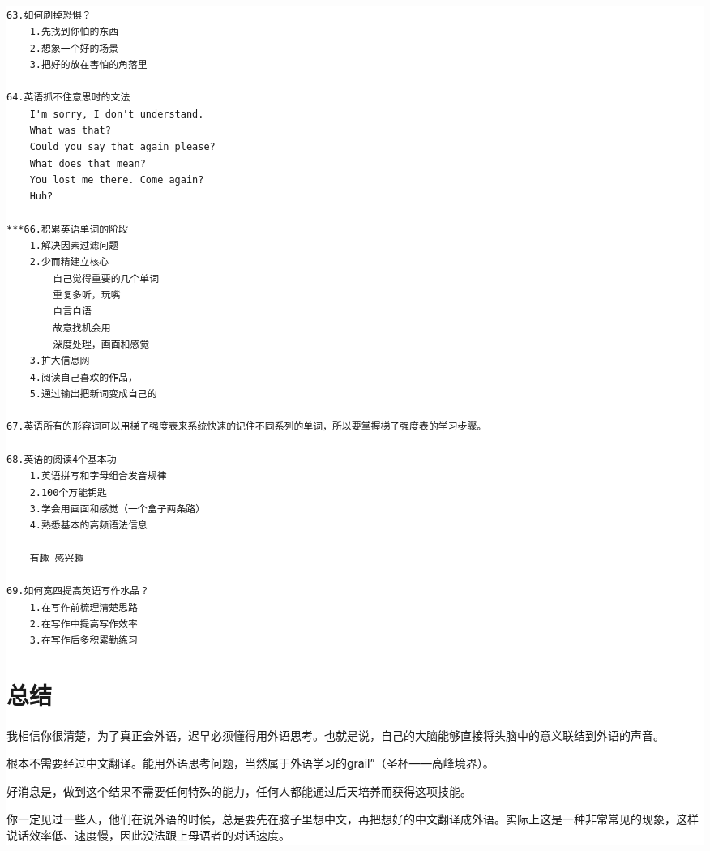 	63.如何刷掉恐惧？
		1.先找到你怕的东西
		2.想象一个好的场景
		3.把好的放在害怕的角落里

	64.英语抓不住意思时的文法
		I'm sorry, I don't understand.
		What was that?
		Could you say that again please?
		What does that mean?
		You lost me there. Come again?
		Huh?

	***66.积累英语单词的阶段
		1.解决因素过滤问题
		2.少而精建立核心
			自己觉得重要的几个单词
			重复多听，玩嘴
			自言自语
			故意找机会用
			深度处理，画面和感觉
		3.扩大信息网
		4.阅读自己喜欢的作品，
		5.通过输出把新词变成自己的

	67.英语所有的形容词可以用梯子强度表来系统快速的记住不同系列的单词，所以要掌握梯子强度表的学习步骤。

	68.英语的阅读4个基本功
		1.英语拼写和字母组合发音规律
		2.100个万能钥匙
		3.学会用画面和感觉（一个盒子两条路）
		4.熟悉基本的高频语法信息

		有趣 感兴趣

	69.如何宽四提高英语写作水品？
		1.在写作前梳理清楚思路
		2.在写作中提高写作效率
		3.在写作后多积累勤练习










# 总结
我相信你很清楚，为了真正会外语，迟早必须懂得用外语思考。也就是说，自己的大脑能够直接将头脑中的意义联结到外语的声音。

根本不需要经过中文翻译。能用外语思考问题，当然属于外语学习的grail”（圣杯——高峰境界）。

好消息是，做到这个结果不需要任何特殊的能力，任何人都能通过后天培养而获得这项技能。

你一定见过一些人，他们在说外语的时候，总是要先在脑子里想中文，再把想好的中文翻译成外语。实际上这是一种非常常见的现象，这样说话效率低、速度慢，因此没法跟上母语者的对话速度。
